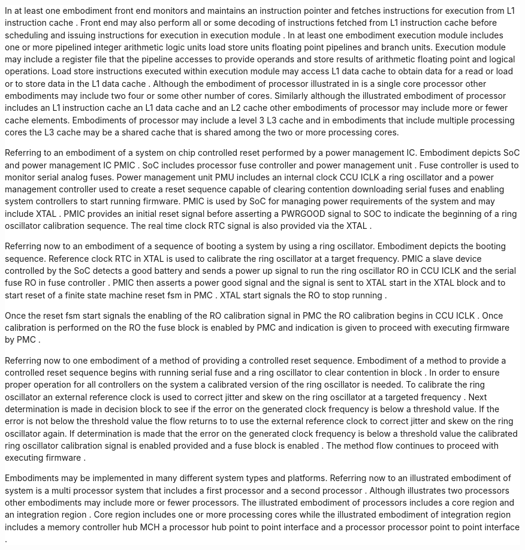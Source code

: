 In at least one embodiment front end monitors and maintains an instruction pointer and fetches instructions for execution from L1 instruction cache . Front end may also perform all or some decoding of instructions fetched from L1 instruction cache before scheduling and issuing instructions for execution in execution module . In at least one embodiment execution module includes one or more pipelined integer arithmetic logic units load store units floating point pipelines and branch units. Execution module may include a register file that the pipeline accesses to provide operands and store results of arithmetic floating point and logical operations. Load store instructions executed within execution module may access L1 data cache to obtain data for a read or load or to store data in the L1 data cache . Although the embodiment of processor illustrated in is a single core processor other embodiments may include two four or some other number of cores. Similarly although the illustrated embodiment of processor includes an L1 instruction cache an L1 data cache and an L2 cache other embodiments of processor may include more or fewer cache elements. Embodiments of processor may include a level 3 L3 cache and in embodiments that include multiple processing cores the L3 cache may be a shared cache that is shared among the two or more processing cores.

Referring to an embodiment of a system on chip controlled reset performed by a power management IC. Embodiment depicts SoC and power management IC PMIC . SoC includes processor fuse controller and power management unit . Fuse controller is used to monitor serial analog fuses. Power management unit PMU includes an internal clock CCU ICLK a ring oscillator and a power management controller used to create a reset sequence capable of clearing contention downloading serial fuses and enabling system controllers to start running firmware. PMIC is used by SoC for managing power requirements of the system and may include XTAL . PMIC provides an initial reset signal before asserting a PWRGOOD signal to SOC to indicate the beginning of a ring oscillator calibration sequence. The real time clock RTC signal is also provided via the XTAL .

Referring now to an embodiment of a sequence of booting a system by using a ring oscillator. Embodiment depicts the booting sequence. Reference clock RTC in XTAL is used to calibrate the ring oscillator at a target frequency. PMIC a slave device controlled by the SoC detects a good battery and sends a power up signal to run the ring oscillator RO in CCU ICLK and the serial fuse RO in fuse controller . PMIC then asserts a power good signal and the signal is sent to XTAL start in the XTAL block and to start reset of a finite state machine reset fsm in PMC . XTAL start signals the RO to stop running .

Once the reset fsm start signals the enabling of the RO calibration signal in PMC the RO calibration begins in CCU ICLK . Once calibration is performed on the RO the fuse block is enabled by PMC and indication is given to proceed with executing firmware by PMC .

Referring now to one embodiment of a method of providing a controlled reset sequence. Embodiment of a method to provide a controlled reset sequence begins with running serial fuse and a ring oscillator to clear contention in block . In order to ensure proper operation for all controllers on the system a calibrated version of the ring oscillator is needed. To calibrate the ring oscillator an external reference clock is used to correct jitter and skew on the ring oscillator at a targeted frequency . Next determination is made in decision block to see if the error on the generated clock frequency is below a threshold value. If the error is not below the threshold value the flow returns to to use the external reference clock to correct jitter and skew on the ring oscillator again. If determination is made that the error on the generated clock frequency is below a threshold value the calibrated ring oscillator calibration signal is enabled provided and a fuse block is enabled . The method flow continues to proceed with executing firmware .

Embodiments may be implemented in many different system types and platforms. Referring now to an illustrated embodiment of system is a multi processor system that includes a first processor and a second processor . Although illustrates two processors other embodiments may include more or fewer processors. The illustrated embodiment of processors includes a core region and an integration region . Core region includes one or more processing cores while the illustrated embodiment of integration region includes a memory controller hub MCH a processor hub point to point interface and a processor processor point to point interface .
